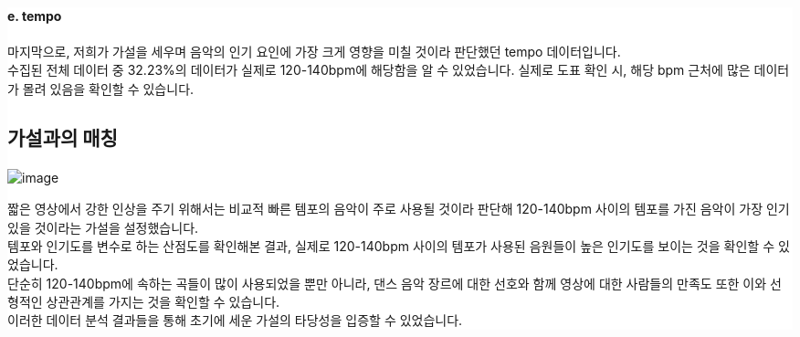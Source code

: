 #### e. tempo
 마지막으로, 저희가 가설을 세우며 음악의 인기 요인에 가장 크게 영향을 미칠 것이라 판단했던 tempo 데이터입니다.<br> 
 수집된 전체 데이터 중 32.23%의 데이터가 실제로 120-140bpm에 해당함을 알 수 있었습니다. 실제로 도표 확인 시, 해당 bpm 근처에 많은 데이터가 몰려 있음을 확인할 수 있습니다.

## 가설과의 매칭

![image](https://user-images.githubusercontent.com/79408217/156925270-a52e5365-ac33-4be0-a898-e5ede58023f5.png)

짧은 영상에서 강한 인상을 주기 위해서는 비교적 빠른 템포의 음악이 주로 사용될 것이라 판단해 120-140bpm 사이의 템포를 가진 음악이 가장 인기있을 것이라는 가설을 설정했습니다.<br>
템포와 인기도를 변수로 하는 산점도를 확인해본 결과, 실제로 120-140bpm 사이의 템포가 사용된 음원들이 높은 인기도를 보이는 것을 확인할 수 있었습니다.<br> 
단순히 120-140bpm에 속하는 곡들이 많이 사용되었을 뿐만 아니라, 댄스 음악 장르에 대한 선호와 함께 영상에 대한 사람들의 만족도 또한 이와 선형적인 상관관계를 가지는 것을 확인할 수 있습니다.<br>
이러한 데이터 분석 결과들을 통해 초기에 세운 가설의 타당성을 입증할 수 있었습니다.
